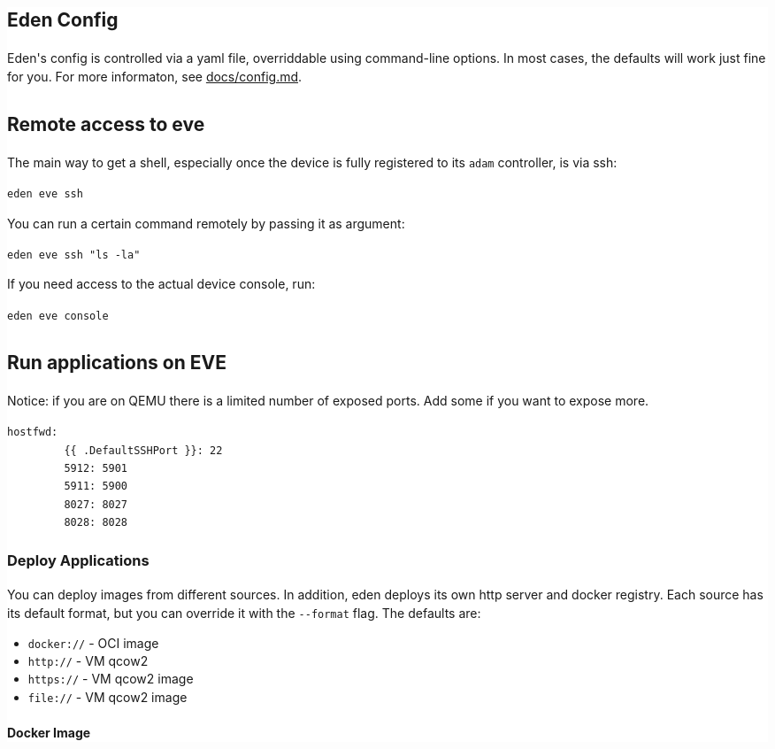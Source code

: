 ## Eden Config

Eden's config is controlled via a yaml file, overriddable using command-line options. In most cases, the defaults will work just fine for you.
For more informaton, see [docs/config.md](./docs/config.md).

## Remote access to eve

The main way to get a shell, especially once the device is fully registered to its `adam` controller, is via ssh:

```
eden eve ssh
```

You can run a certain command remotely by passing it as argument:

```
eden eve ssh "ls -la"
```

If you need access to the actual device console, run:

```
eden eve console
```

## Run applications on EVE

Notice: if you are on QEMU there is a limited number of exposed ports. Add some if you want to expose more.

```
hostfwd:
         {{ .DefaultSSHPort }}: 22
         5912: 5901
         5911: 5900
         8027: 8027
         8028: 8028
```

### Deploy Applications

You can deploy images from different sources. In addition, eden deploys its own http server and docker registry.
Each source has its default format, but you can override it with the `--format` flag. The defaults are:

* `docker://` - OCI image
* `http://` - VM qcow2
* `https://` - VM qcow2 image
* `file://` - VM qcow2 image

#### Docker Image
